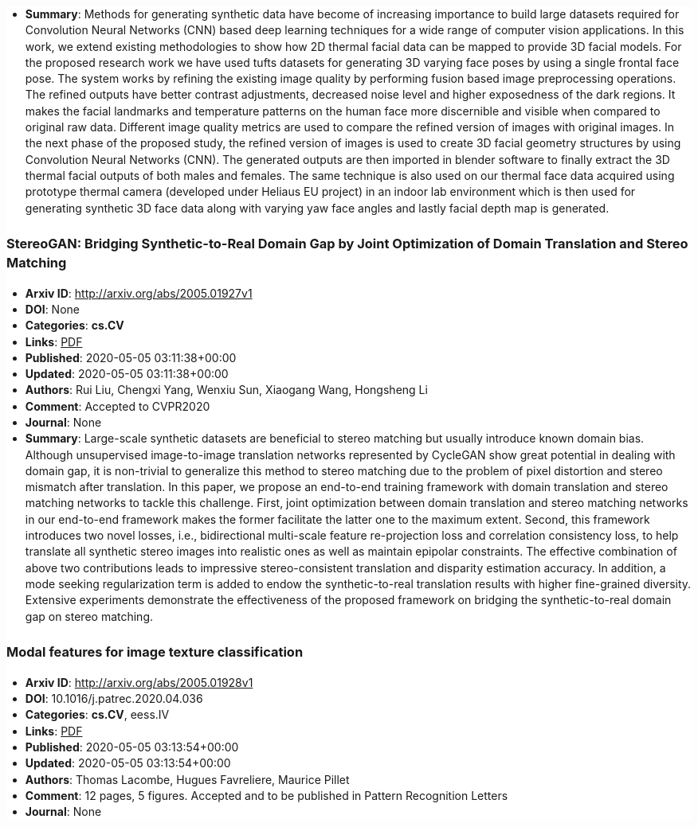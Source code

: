 - **Summary**: Methods for generating synthetic data have become of increasing importance to build large datasets required for Convolution Neural Networks (CNN) based deep learning techniques for a wide range of computer vision applications. In this work, we extend existing methodologies to show how 2D thermal facial data can be mapped to provide 3D facial models. For the proposed research work we have used tufts datasets for generating 3D varying face poses by using a single frontal face pose. The system works by refining the existing image quality by performing fusion based image preprocessing operations. The refined outputs have better contrast adjustments, decreased noise level and higher exposedness of the dark regions. It makes the facial landmarks and temperature patterns on the human face more discernible and visible when compared to original raw data. Different image quality metrics are used to compare the refined version of images with original images. In the next phase of the proposed study, the refined version of images is used to create 3D facial geometry structures by using Convolution Neural Networks (CNN). The generated outputs are then imported in blender software to finally extract the 3D thermal facial outputs of both males and females. The same technique is also used on our thermal face data acquired using prototype thermal camera (developed under Heliaus EU project) in an indoor lab environment which is then used for generating synthetic 3D face data along with varying yaw face angles and lastly facial depth map is generated.



### StereoGAN: Bridging Synthetic-to-Real Domain Gap by Joint Optimization of Domain Translation and Stereo Matching
- **Arxiv ID**: http://arxiv.org/abs/2005.01927v1
- **DOI**: None
- **Categories**: **cs.CV**
- **Links**: [PDF](http://arxiv.org/pdf/2005.01927v1)
- **Published**: 2020-05-05 03:11:38+00:00
- **Updated**: 2020-05-05 03:11:38+00:00
- **Authors**: Rui Liu, Chengxi Yang, Wenxiu Sun, Xiaogang Wang, Hongsheng Li
- **Comment**: Accepted to CVPR2020
- **Journal**: None
- **Summary**: Large-scale synthetic datasets are beneficial to stereo matching but usually introduce known domain bias. Although unsupervised image-to-image translation networks represented by CycleGAN show great potential in dealing with domain gap, it is non-trivial to generalize this method to stereo matching due to the problem of pixel distortion and stereo mismatch after translation. In this paper, we propose an end-to-end training framework with domain translation and stereo matching networks to tackle this challenge. First, joint optimization between domain translation and stereo matching networks in our end-to-end framework makes the former facilitate the latter one to the maximum extent. Second, this framework introduces two novel losses, i.e., bidirectional multi-scale feature re-projection loss and correlation consistency loss, to help translate all synthetic stereo images into realistic ones as well as maintain epipolar constraints. The effective combination of above two contributions leads to impressive stereo-consistent translation and disparity estimation accuracy. In addition, a mode seeking regularization term is added to endow the synthetic-to-real translation results with higher fine-grained diversity. Extensive experiments demonstrate the effectiveness of the proposed framework on bridging the synthetic-to-real domain gap on stereo matching.



### Modal features for image texture classification
- **Arxiv ID**: http://arxiv.org/abs/2005.01928v1
- **DOI**: 10.1016/j.patrec.2020.04.036
- **Categories**: **cs.CV**, eess.IV
- **Links**: [PDF](http://arxiv.org/pdf/2005.01928v1)
- **Published**: 2020-05-05 03:13:54+00:00
- **Updated**: 2020-05-05 03:13:54+00:00
- **Authors**: Thomas Lacombe, Hugues Favreliere, Maurice Pillet
- **Comment**: 12 pages, 5 figures. Accepted and to be published in Pattern
  Recognition Letters
- **Journal**: None
